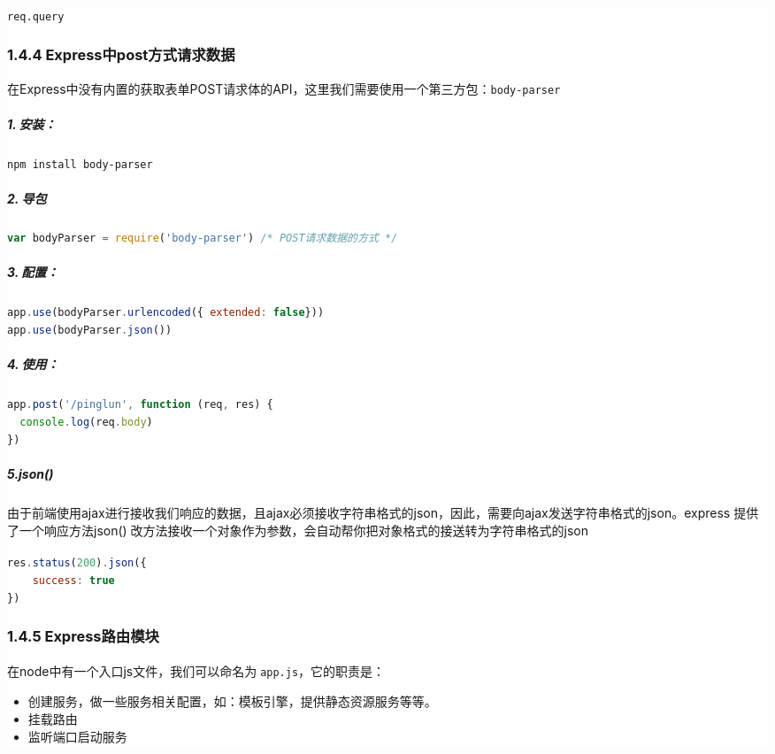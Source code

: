 ```shell
req.query
```



### 1.4.4 Express中post方式请求数据

在Express中没有内置的获取表单POST请求体的API，这里我们需要使用一个第三方包：`body-parser`

##### 1. 安装：

```shell
npm install body-parser
```



##### 2. 导包

```javascript
var bodyParser = require('body-parser') /* POST请求数据的方式 */
```



##### 3. 配置：

```javascript
app.use(bodyParser.urlencoded({ extended: false}))
app.use(bodyParser.json())
```



##### 4. 使用：

```javascript
app.post('/pinglun', function (req, res) {
  console.log(req.body)
})
```

##### 5.json()

由于前端使用ajax进行接收我们响应的数据，且ajax必须接收字符串格式的json，因此，需要向ajax发送字符串格式的json。express 提供了一个响应方法json() 改方法接收一个对象作为参数，会自动帮你把对象格式的接送转为字符串格式的json

```js
res.status(200).json({
	success: true
})
```



### 1.4.5 Express路由模块

在node中有一个入口js文件，我们可以命名为 `app.js`，它的职责是：

- 创建服务，做一些服务相关配置，如：模板引擎，提供静态资源服务等等。
- 挂载路由
- 监听端口启动服务
